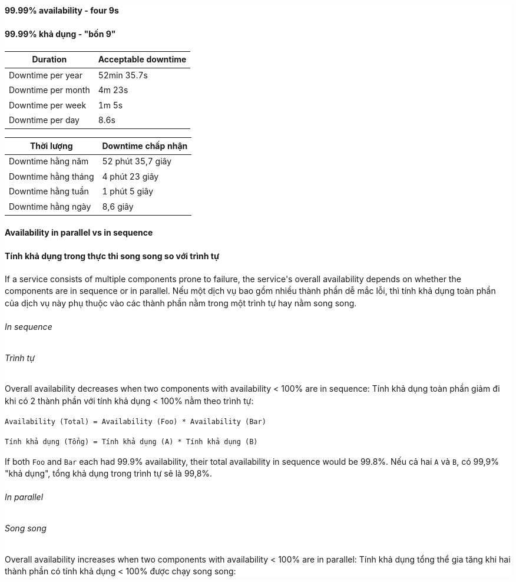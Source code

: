 #### 99.99% availability - four 9s
#### 99.99% khả dụng - "bốn 9"

| Duration            | Acceptable downtime|
|---------------------|--------------------|
| Downtime per year   | 52min 35.7s        |
| Downtime per month  | 4m 23s             |
| Downtime per week   | 1m 5s              |
| Downtime per day    | 8.6s               |

| Thời lượng          | Downtime chấp nhận |
|---------------------|--------------------|
| Downtime hằng năm   | 52 phút 35,7 giây  |
| Downtime hằng tháng | 4 phút 23 giây     |
| Downtime hằng tuần  | 1 phút 5 giây      |
| Downtime hằng ngày  | 8,6 giây           |

#### Availability in parallel vs in sequence
#### Tính khả dụng trong thực thi song song so với trình tự

If a service consists of multiple components prone to failure, the service's overall availability depends on whether the components are in sequence or in parallel.
Nếu một dịch vụ bao gồm nhiều thành phần dễ mắc lỗi, thì tính khả dụng toàn phần của dịch vụ này phụ thuộc vào các thành phần nằm trong một trình tự hay nằm song song.

###### In sequence
###### Trình tự

Overall availability decreases when two components with availability < 100% are in sequence:
Tính khả dụng toàn phần giảm đi khi có 2 thành phần với tính khả dụng < 100% nằm theo trình tự:


```
Availability (Total) = Availability (Foo) * Availability (Bar)
```
```
Tính khả dụng (Tổng) = Tính khả dụng (A) * Tính khả dụng (B)
```

If both `Foo` and `Bar` each had 99.9% availability, their total availability in sequence would be 99.8%.
Nếu cả hai `A` và `B`, có 99,9% "khả dụng", tổng khả dụng trong trình tự sẽ là 99,8%.

###### In parallel
###### Song song

Overall availability increases when two components with availability < 100% are in parallel:
Tính khả dụng tổng thể gia tăng khi hai thành phần có tính khả dụng < 100% được chạy song song:
